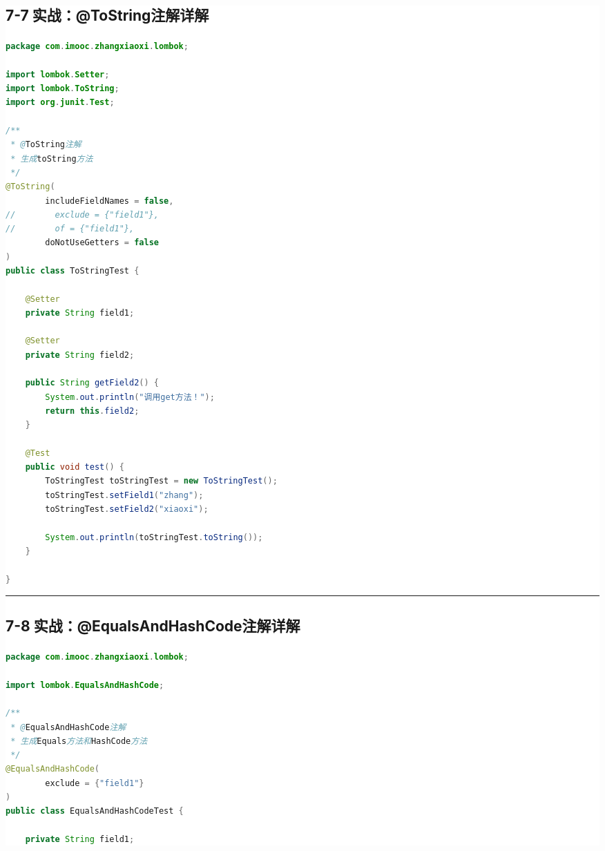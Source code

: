 ## 7-7 实战：@ToString注解详解

```java
package com.imooc.zhangxiaoxi.lombok;

import lombok.Setter;
import lombok.ToString;
import org.junit.Test;

/**
 * @ToString注解
 * 生成toString方法
 */
@ToString(
        includeFieldNames = false,
//        exclude = {"field1"},
//        of = {"field1"},
        doNotUseGetters = false
)
public class ToStringTest {

    @Setter
    private String field1;

    @Setter
    private String field2;

    public String getField2() {
        System.out.println("调用get方法！");
        return this.field2;
    }

    @Test
    public void test() {
        ToStringTest toStringTest = new ToStringTest();
        toStringTest.setField1("zhang");
        toStringTest.setField2("xiaoxi");

        System.out.println(toStringTest.toString());
    }

}

```

---

## 7-8 实战：@EqualsAndHashCode注解详解

```java
package com.imooc.zhangxiaoxi.lombok;

import lombok.EqualsAndHashCode;

/**
 * @EqualsAndHashCode注解
 * 生成Equals方法和HashCode方法
 */
@EqualsAndHashCode(
        exclude = {"field1"}
)
public class EqualsAndHashCodeTest {

    private String field1;
```
